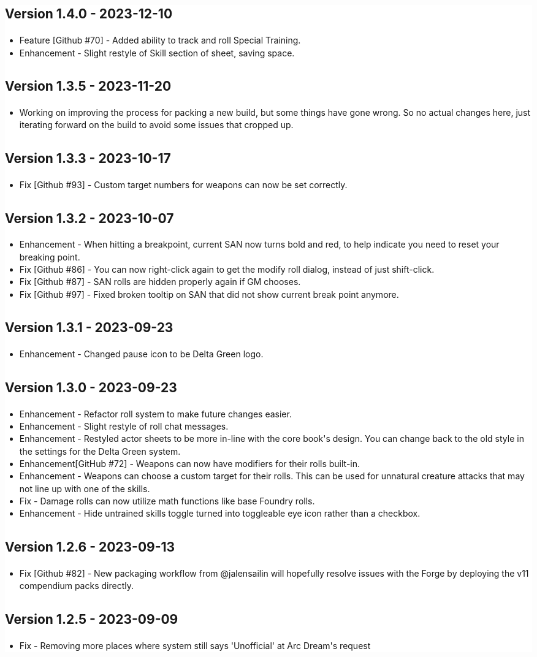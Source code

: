 ## Version 1.4.0 - 2023-12-10

- Feature [Github #70] - Added ability to track and roll Special Training.
- Enhancement - Slight restyle of Skill section of sheet, saving space.

## Version 1.3.5 - 2023-11-20

- Working on improving the process for packing a new build, but some things have gone wrong. So no actual changes here, just iterating forward on the build to avoid some issues that cropped up.

## Version 1.3.3 - 2023-10-17

- Fix [Github #93] - Custom target numbers for weapons can now be set correctly.

## Version 1.3.2 - 2023-10-07

- Enhancement - When hitting a breakpoint, current SAN now turns bold and red, to help indicate you need to reset your breaking point.
- Fix [Github #86] - You can now right-click again to get the modify roll dialog, instead of just shift-click.
- Fix [Github #87] - SAN rolls are hidden properly again if GM chooses.
- Fix [Github #97] - Fixed broken tooltip on SAN that did not show current break point anymore.

## Version 1.3.1 - 2023-09-23

- Enhancement - Changed pause icon to be Delta Green logo.

## Version 1.3.0 - 2023-09-23

- Enhancement - Refactor roll system to make future changes easier.
- Enhancement - Slight restyle of roll chat messages.
- Enhancement - Restyled actor sheets to be more in-line with the core book's design. You can change back to the old style in the settings for the Delta Green system.
- Enhancement[GitHub #72] - Weapons can now have modifiers for their rolls built-in.
- Enhancement - Weapons can choose a custom target for their rolls. This can be used for unnatural creature attacks that may not line up with one of the skills.
- Fix - Damage rolls can now utilize math functions like base Foundry rolls.
- Enhancement - Hide untrained skills toggle turned into toggleable eye icon rather than a checkbox.

## Version 1.2.6 - 2023-09-13

- Fix [Github #82] - New packaging workflow from @jalensailin will hopefully resolve issues with the Forge by deploying the v11 compendium packs directly.

## Version 1.2.5 - 2023-09-09

- Fix - Removing more places where system still says 'Unofficial' at Arc Dream's request
